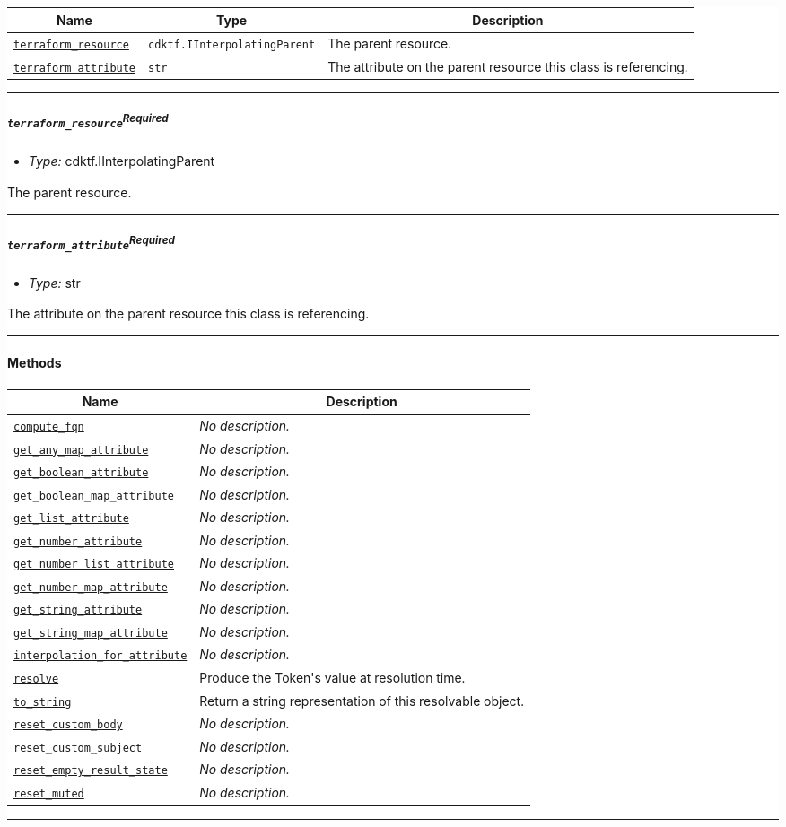 | **Name** | **Type** | **Description** |
| --- | --- | --- |
| <code><a href="#@cdktf/provider-databricks.sqlAlert.SqlAlertOptionsOutputReference.Initializer.parameter.terraformResource">terraform_resource</a></code> | <code>cdktf.IInterpolatingParent</code> | The parent resource. |
| <code><a href="#@cdktf/provider-databricks.sqlAlert.SqlAlertOptionsOutputReference.Initializer.parameter.terraformAttribute">terraform_attribute</a></code> | <code>str</code> | The attribute on the parent resource this class is referencing. |

---

##### `terraform_resource`<sup>Required</sup> <a name="terraform_resource" id="@cdktf/provider-databricks.sqlAlert.SqlAlertOptionsOutputReference.Initializer.parameter.terraformResource"></a>

- *Type:* cdktf.IInterpolatingParent

The parent resource.

---

##### `terraform_attribute`<sup>Required</sup> <a name="terraform_attribute" id="@cdktf/provider-databricks.sqlAlert.SqlAlertOptionsOutputReference.Initializer.parameter.terraformAttribute"></a>

- *Type:* str

The attribute on the parent resource this class is referencing.

---

#### Methods <a name="Methods" id="Methods"></a>

| **Name** | **Description** |
| --- | --- |
| <code><a href="#@cdktf/provider-databricks.sqlAlert.SqlAlertOptionsOutputReference.computeFqn">compute_fqn</a></code> | *No description.* |
| <code><a href="#@cdktf/provider-databricks.sqlAlert.SqlAlertOptionsOutputReference.getAnyMapAttribute">get_any_map_attribute</a></code> | *No description.* |
| <code><a href="#@cdktf/provider-databricks.sqlAlert.SqlAlertOptionsOutputReference.getBooleanAttribute">get_boolean_attribute</a></code> | *No description.* |
| <code><a href="#@cdktf/provider-databricks.sqlAlert.SqlAlertOptionsOutputReference.getBooleanMapAttribute">get_boolean_map_attribute</a></code> | *No description.* |
| <code><a href="#@cdktf/provider-databricks.sqlAlert.SqlAlertOptionsOutputReference.getListAttribute">get_list_attribute</a></code> | *No description.* |
| <code><a href="#@cdktf/provider-databricks.sqlAlert.SqlAlertOptionsOutputReference.getNumberAttribute">get_number_attribute</a></code> | *No description.* |
| <code><a href="#@cdktf/provider-databricks.sqlAlert.SqlAlertOptionsOutputReference.getNumberListAttribute">get_number_list_attribute</a></code> | *No description.* |
| <code><a href="#@cdktf/provider-databricks.sqlAlert.SqlAlertOptionsOutputReference.getNumberMapAttribute">get_number_map_attribute</a></code> | *No description.* |
| <code><a href="#@cdktf/provider-databricks.sqlAlert.SqlAlertOptionsOutputReference.getStringAttribute">get_string_attribute</a></code> | *No description.* |
| <code><a href="#@cdktf/provider-databricks.sqlAlert.SqlAlertOptionsOutputReference.getStringMapAttribute">get_string_map_attribute</a></code> | *No description.* |
| <code><a href="#@cdktf/provider-databricks.sqlAlert.SqlAlertOptionsOutputReference.interpolationForAttribute">interpolation_for_attribute</a></code> | *No description.* |
| <code><a href="#@cdktf/provider-databricks.sqlAlert.SqlAlertOptionsOutputReference.resolve">resolve</a></code> | Produce the Token's value at resolution time. |
| <code><a href="#@cdktf/provider-databricks.sqlAlert.SqlAlertOptionsOutputReference.toString">to_string</a></code> | Return a string representation of this resolvable object. |
| <code><a href="#@cdktf/provider-databricks.sqlAlert.SqlAlertOptionsOutputReference.resetCustomBody">reset_custom_body</a></code> | *No description.* |
| <code><a href="#@cdktf/provider-databricks.sqlAlert.SqlAlertOptionsOutputReference.resetCustomSubject">reset_custom_subject</a></code> | *No description.* |
| <code><a href="#@cdktf/provider-databricks.sqlAlert.SqlAlertOptionsOutputReference.resetEmptyResultState">reset_empty_result_state</a></code> | *No description.* |
| <code><a href="#@cdktf/provider-databricks.sqlAlert.SqlAlertOptionsOutputReference.resetMuted">reset_muted</a></code> | *No description.* |

---